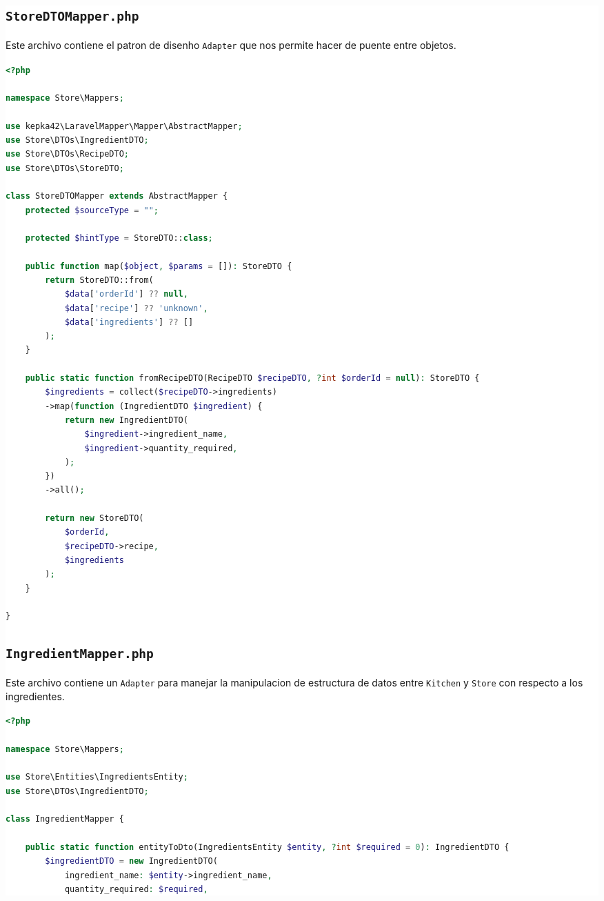 ## `StoreDTOMapper.php`
Este archivo contiene el patron de disenho `Adapter` que nos permite hacer de puente entre objetos.
```php
<?php

namespace Store\Mappers;

use kepka42\LaravelMapper\Mapper\AbstractMapper;
use Store\DTOs\IngredientDTO;
use Store\DTOs\RecipeDTO;
use Store\DTOs\StoreDTO;

class StoreDTOMapper extends AbstractMapper {
    protected $sourceType = "";

    protected $hintType = StoreDTO::class;

    public function map($object, $params = []): StoreDTO {
        return StoreDTO::from(
            $data['orderId'] ?? null,
            $data['recipe'] ?? 'unknown',
            $data['ingredients'] ?? []
        );
    }

    public static function fromRecipeDTO(RecipeDTO $recipeDTO, ?int $orderId = null): StoreDTO {
        $ingredients = collect($recipeDTO->ingredients)
        ->map(function (IngredientDTO $ingredient) {
            return new IngredientDTO(
                $ingredient->ingredient_name,
                $ingredient->quantity_required,
            );
        })
        ->all();

        return new StoreDTO(
            $orderId,
            $recipeDTO->recipe,
            $ingredients
        );
    }

}
```
## `IngredientMapper.php`
Este archivo contiene un `Adapter` para manejar la manipulacion de estructura de datos entre `Kitchen` y `Store` con respecto a los ingredientes.
```php
<?php

namespace Store\Mappers;

use Store\Entities\IngredientsEntity;
use Store\DTOs\IngredientDTO;

class IngredientMapper {

    public static function entityToDto(IngredientsEntity $entity, ?int $required = 0): IngredientDTO {
        $ingredientDTO = new IngredientDTO(
            ingredient_name: $entity->ingredient_name,
            quantity_required: $required,
```